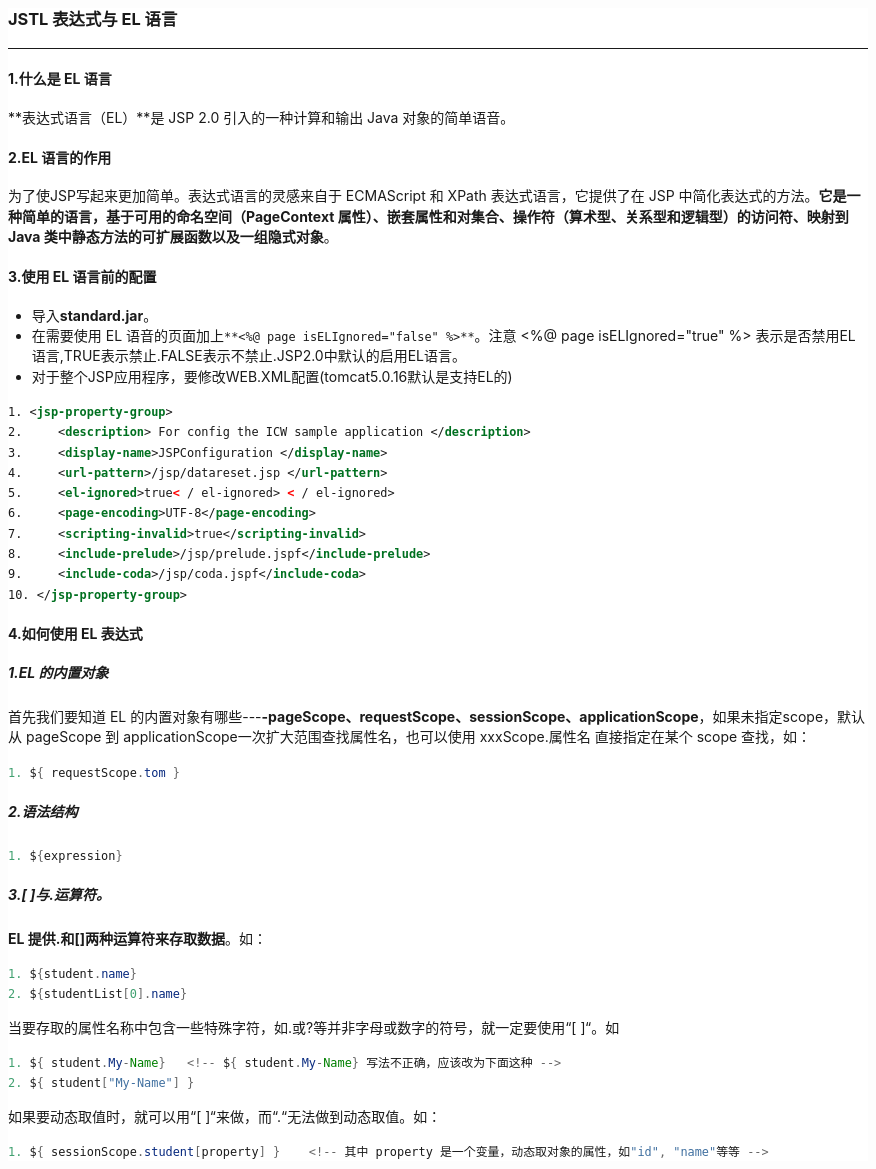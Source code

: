 ### JSTL 表达式与 EL 语言

***

#### 1.什么是 EL 语言

**表达式语言（EL）**是 JSP 2.0 引入的一种计算和输出 Java 对象的简单语音。

#### 2.EL 语言的作用

为了使JSP写起来更加简单。表达式语言的灵感来自于 ECMAScript 和 XPath 表达式语言，它提供了在 JSP 中简化表达式的方法。**它是一种简单的语言，基于可用的命名空间（PageContext 属性）、嵌套属性和对集合、操作符（算术型、关系型和逻辑型）的访问符、映射到 Java 类中静态方法的可扩展函数以及一组隐式对象**。

#### 3.使用 EL 语言前的配置

- 导入**standard.jar**。
- 在需要使用 EL 语音的页面加上`**<%@ page isELIgnored="false" %>**`。注意 <%@ page isELIgnored="true" %> 表示是否禁用EL语言,TRUE表示禁止.FALSE表示不禁止.JSP2.0中默认的启用EL语言。
- 对于整个JSP应用程序，要修改WEB.XML配置(tomcat5.0.16默认是支持EL的)

```xml
1. <jsp-property-group>   
2.     <description> For config the ICW sample application </description>   
3.     <display-name>JSPConfiguration </display-name>  
4.     <url-pattern>/jsp/datareset.jsp </url-pattern>  
5.     <el-ignored>true< / el-ignored> < / el-ignored>  
6.     <page-encoding>UTF-8</page-encoding>   
7.     <scripting-invalid>true</scripting-invalid>  
8.     <include-prelude>/jsp/prelude.jspf</include-prelude>   
9.     <include-coda>/jsp/coda.jspf</include-coda>  
10. </jsp-property-group> 
```


#### 4.如何使用 EL 表达式

##### 1.EL 的内置对象

首先我们要知道 EL 的内置对象有哪些---**-pageScope、requestScope、sessionScope、applicationScope**，如果未指定scope，默认从 pageScope 到 applicationScope一次扩大范围查找属性名，也可以使用 xxxScope.属性名 直接指定在某个 scope 查找，如：
```java
1. ${ requestScope.tom }  
```

##### 2.语法结构

```java
1. ${expression}  
```

##### 3.[ ]与.运算符。

**EL 提供.和[]两种运算符来存取数据**。如：

```java
1. ${student.name}  
2. ${studentList[0].name}  
```
当要存取的属性名称中包含一些特殊字符，如.或?等并非字母或数字的符号，就一定要使用“[ ]“。如
```java
1. ${ student.My-Name}   <!-- ${ student.My-Name} 写法不正确，应该改为下面这种 -->  
2. ${ student["My-Name"] }  
```
如果要动态取值时，就可以用“[ ]“来做，而“.“无法做到动态取值。如：
```java
1. ${ sessionScope.student[property] }    <!-- 其中 property 是一个变量，动态取对象的属性，如"id", "name"等等 -->  
```
